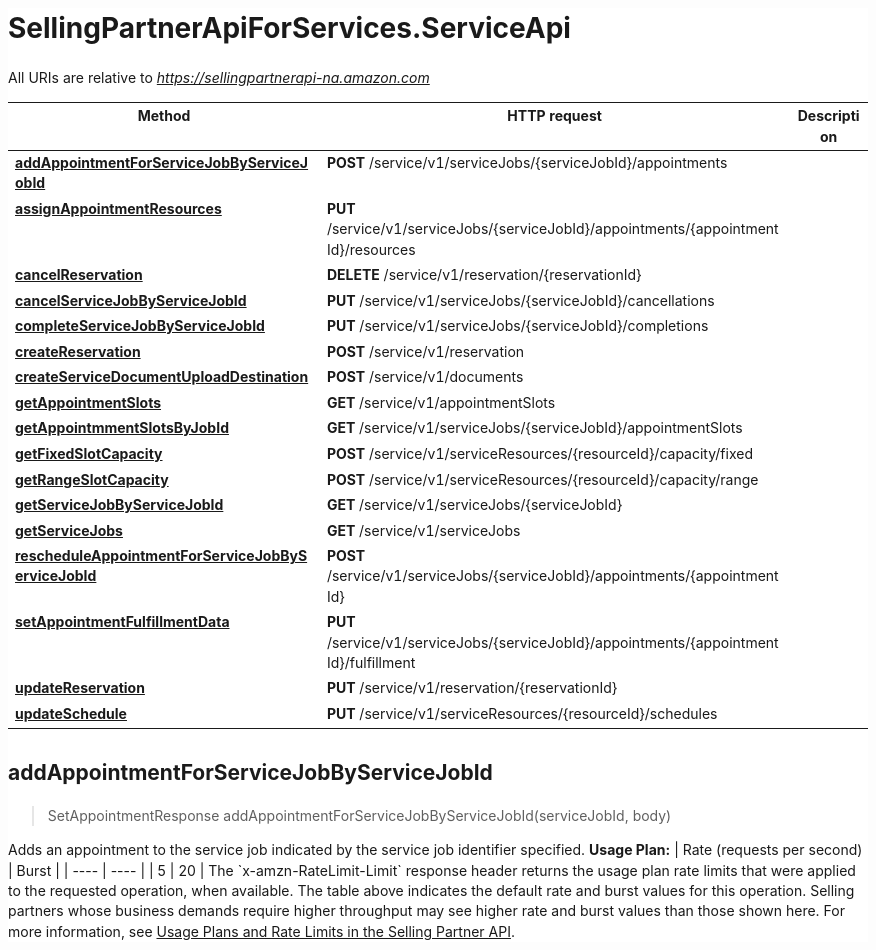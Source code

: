 # SellingPartnerApiForServices.ServiceApi

All URIs are relative to *https://sellingpartnerapi-na.amazon.com*

Method | HTTP request | Description
------------- | ------------- | -------------
[**addAppointmentForServiceJobByServiceJobId**](ServiceApi.md#addAppointmentForServiceJobByServiceJobId) | **POST** /service/v1/serviceJobs/{serviceJobId}/appointments | 
[**assignAppointmentResources**](ServiceApi.md#assignAppointmentResources) | **PUT** /service/v1/serviceJobs/{serviceJobId}/appointments/{appointmentId}/resources | 
[**cancelReservation**](ServiceApi.md#cancelReservation) | **DELETE** /service/v1/reservation/{reservationId} | 
[**cancelServiceJobByServiceJobId**](ServiceApi.md#cancelServiceJobByServiceJobId) | **PUT** /service/v1/serviceJobs/{serviceJobId}/cancellations | 
[**completeServiceJobByServiceJobId**](ServiceApi.md#completeServiceJobByServiceJobId) | **PUT** /service/v1/serviceJobs/{serviceJobId}/completions | 
[**createReservation**](ServiceApi.md#createReservation) | **POST** /service/v1/reservation | 
[**createServiceDocumentUploadDestination**](ServiceApi.md#createServiceDocumentUploadDestination) | **POST** /service/v1/documents | 
[**getAppointmentSlots**](ServiceApi.md#getAppointmentSlots) | **GET** /service/v1/appointmentSlots | 
[**getAppointmmentSlotsByJobId**](ServiceApi.md#getAppointmmentSlotsByJobId) | **GET** /service/v1/serviceJobs/{serviceJobId}/appointmentSlots | 
[**getFixedSlotCapacity**](ServiceApi.md#getFixedSlotCapacity) | **POST** /service/v1/serviceResources/{resourceId}/capacity/fixed | 
[**getRangeSlotCapacity**](ServiceApi.md#getRangeSlotCapacity) | **POST** /service/v1/serviceResources/{resourceId}/capacity/range | 
[**getServiceJobByServiceJobId**](ServiceApi.md#getServiceJobByServiceJobId) | **GET** /service/v1/serviceJobs/{serviceJobId} | 
[**getServiceJobs**](ServiceApi.md#getServiceJobs) | **GET** /service/v1/serviceJobs | 
[**rescheduleAppointmentForServiceJobByServiceJobId**](ServiceApi.md#rescheduleAppointmentForServiceJobByServiceJobId) | **POST** /service/v1/serviceJobs/{serviceJobId}/appointments/{appointmentId} | 
[**setAppointmentFulfillmentData**](ServiceApi.md#setAppointmentFulfillmentData) | **PUT** /service/v1/serviceJobs/{serviceJobId}/appointments/{appointmentId}/fulfillment | 
[**updateReservation**](ServiceApi.md#updateReservation) | **PUT** /service/v1/reservation/{reservationId} | 
[**updateSchedule**](ServiceApi.md#updateSchedule) | **PUT** /service/v1/serviceResources/{resourceId}/schedules | 



## addAppointmentForServiceJobByServiceJobId

> SetAppointmentResponse addAppointmentForServiceJobByServiceJobId(serviceJobId, body)



Adds an appointment to the service job indicated by the service job identifier specified.  **Usage Plan:**  | Rate (requests per second) | Burst | | ---- | ---- | | 5 | 20 |  The &#x60;x-amzn-RateLimit-Limit&#x60; response header returns the usage plan rate limits that were applied to the requested operation, when available. The table above indicates the default rate and burst values for this operation. Selling partners whose business demands require higher throughput may see higher rate and burst values than those shown here. For more information, see [Usage Plans and Rate Limits in the Selling Partner API](doc:usage-plans-and-rate-limits-in-the-sp-api).
